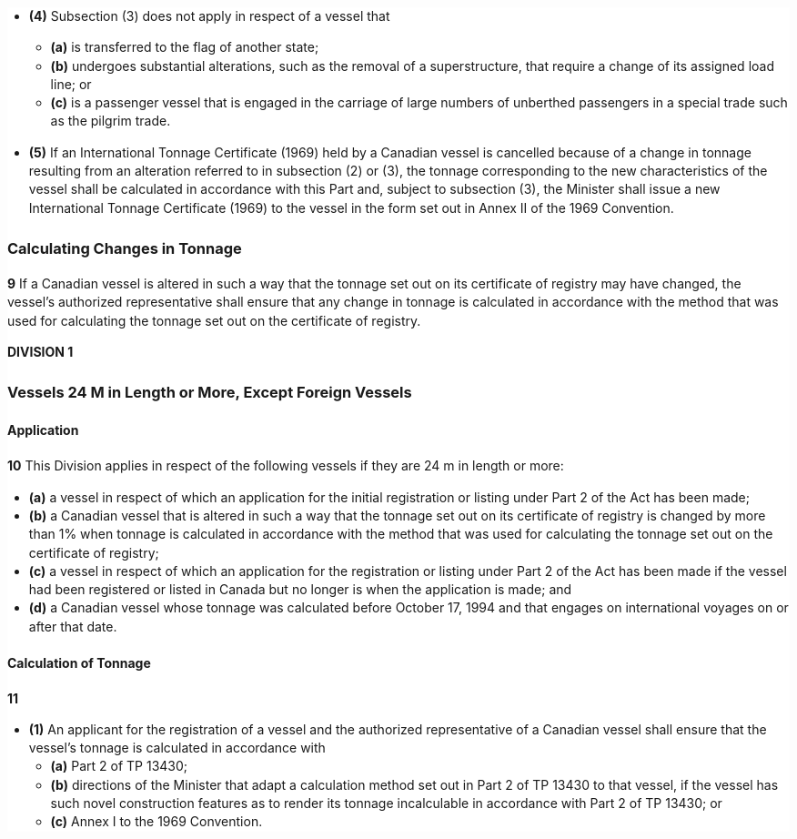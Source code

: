 - **(4)** Subsection (3) does not apply in respect of a vessel that
	- **(a)** is transferred to the flag of another state;
	- **(b)** undergoes substantial alterations, such as the removal of a superstructure, that require a change of its assigned load line; or
	- **(c)** is a passenger vessel that is engaged in the carriage of large numbers of unberthed passengers in a special trade such as the pilgrim trade.

- **(5)** If an International Tonnage Certificate (1969) held by a Canadian vessel is cancelled because of a change in tonnage resulting from an alteration referred to in subsection (2) or (3), the tonnage corresponding to the new characteristics of the vessel shall be calculated in accordance with this Part and, subject to subsection (3), the Minister shall issue a new International Tonnage Certificate (1969) to the vessel in the form set out in Annex II of the 1969 Convention.




### Calculating Changes in Tonnage


**9** If a Canadian vessel is altered in such a way that the tonnage set out on its certificate of registry may have changed, the vessel’s authorized representative shall ensure that any change in tonnage is calculated in accordance with the method that was used for calculating the tonnage set out on the certificate of registry.




**DIVISION 1** 
### Vessels 24 M in Length or More, Except Foreign Vessels



#### Application


**10** This Division applies in respect of the following vessels if they are 24 m in length or more:
- **(a)** a vessel in respect of which an application for the initial registration or listing under Part 2 of the Act has been made;
- **(b)** a Canadian vessel that is altered in such a way that the tonnage set out on its certificate of registry is changed by more than 1% when tonnage is calculated in accordance with the method that was used for calculating the tonnage set out on the certificate of registry;
- **(c)** a vessel in respect of which an application for the registration or listing under Part 2 of the Act has been made if the vessel had been registered or listed in Canada but no longer is when the application is made; and
- **(d)** a Canadian vessel whose tonnage was calculated before October 17, 1994 and that engages on international voyages on or after that date.




#### Calculation of Tonnage


**11** 

- **(1)** An applicant for the registration of a vessel and the authorized representative of a Canadian vessel shall ensure that the vessel’s tonnage is calculated in accordance with
	- **(a)** Part 2 of TP 13430;
	- **(b)** directions of the Minister that adapt a calculation method set out in Part 2 of TP 13430 to that vessel, if the vessel has such novel construction features as to render its tonnage incalculable in accordance with Part 2 of TP 13430; or
	- **(c)** Annex I to the 1969 Convention.
